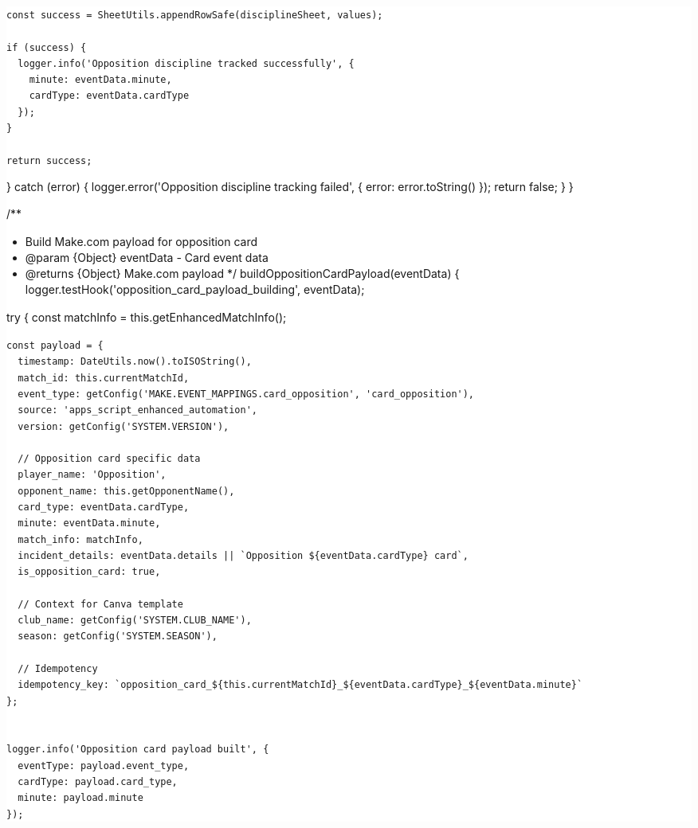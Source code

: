 
    const success = SheetUtils.appendRowSafe(disciplineSheet, values);
    
    if (success) {
      logger.info('Opposition discipline tracked successfully', { 
        minute: eventData.minute,
        cardType: eventData.cardType
      });
    }
    
    return success;
  } catch (error) {
    logger.error('Opposition discipline tracking failed', { error: error.toString() });
    return false;
  }
}


/**
 * Build Make.com payload for opposition card
 * @param {Object} eventData - Card event data  
 * @returns {Object} Make.com payload
 */
buildOppositionCardPayload(eventData) {
  logger.testHook('opposition_card_payload_building', eventData);
  
  try {
    const matchInfo = this.getEnhancedMatchInfo();
    
    const payload = {
      timestamp: DateUtils.now().toISOString(),
      match_id: this.currentMatchId,
      event_type: getConfig('MAKE.EVENT_MAPPINGS.card_opposition', 'card_opposition'),
      source: 'apps_script_enhanced_automation',
      version: getConfig('SYSTEM.VERSION'),
      
      // Opposition card specific data
      player_name: 'Opposition',
      opponent_name: this.getOpponentName(),
      card_type: eventData.cardType,
      minute: eventData.minute,
      match_info: matchInfo,
      incident_details: eventData.details || `Opposition ${eventData.cardType} card`,
      is_opposition_card: true,
      
      // Context for Canva template
      club_name: getConfig('SYSTEM.CLUB_NAME'),
      season: getConfig('SYSTEM.SEASON'),
      
      // Idempotency
      idempotency_key: `opposition_card_${this.currentMatchId}_${eventData.cardType}_${eventData.minute}`
    };


    logger.info('Opposition card payload built', { 
      eventType: payload.event_type,
      cardType: payload.card_type,
      minute: payload.minute
    });
